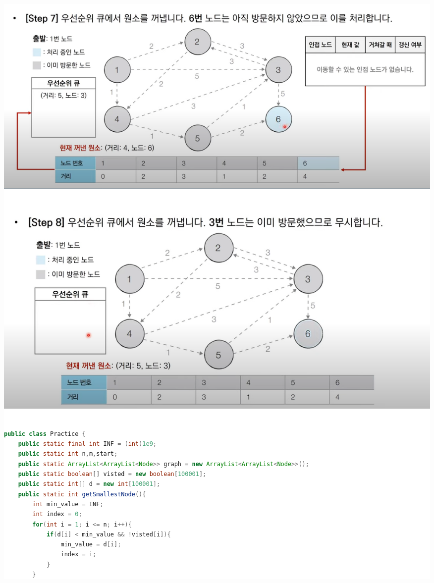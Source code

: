 ![dijkstra_improve8](/assets/img/post_img/dijkstra_improve8.PNG "dijkstra_improve8")
<br/>
<br/>

![dijkstra_improve9](/assets/img/post_img/dijkstra_improve9.PNG "dijkstra_improve9")
<br/>
<br/>



```java
public class Practice {
    public static final int INF = (int)1e9;
    public static int n,m,start;
    public static ArrayList<ArrayList<Node>> graph = new ArrayList<ArrayList<Node>>();
    public static boolean[] visted = new boolean[100001];
    public static int[] d = new int[100001];
    public static int getSmallestNode(){
        int min_value = INF;
        int index = 0;
        for(int i = 1; i <= n; i++){
            if(d[i] < min_value && !visted[i]){
                min_value = d[i];
                index = i;
            }
        }
```